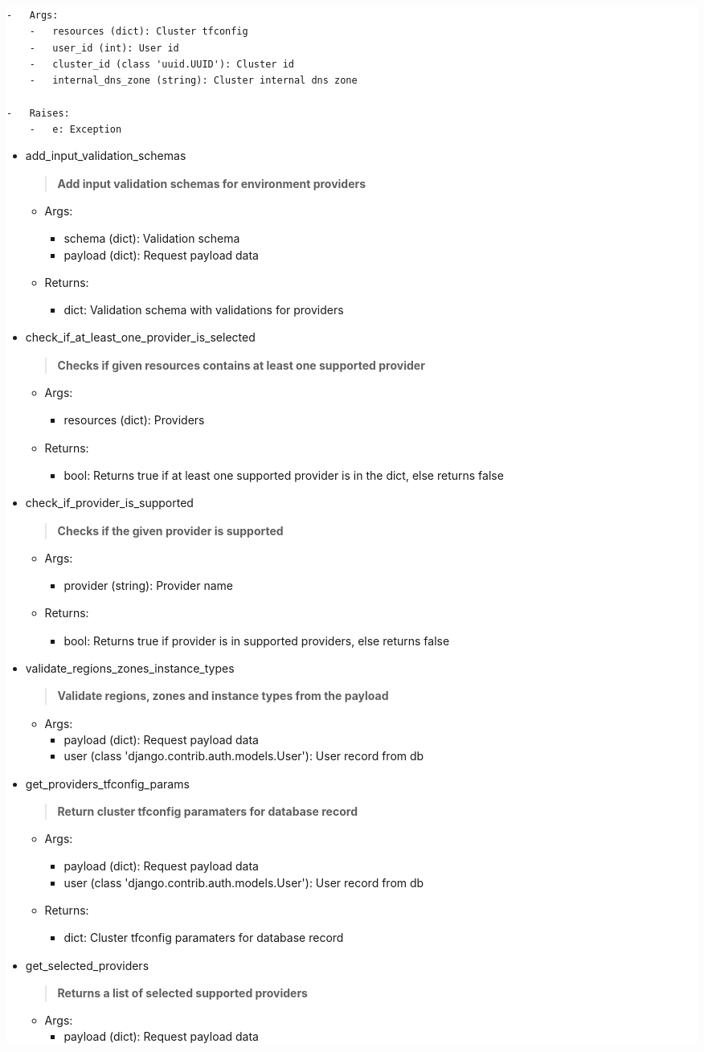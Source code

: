     -   Args:
        -   resources (dict): Cluster tfconfig
        -   user_id (int): User id
        -   cluster_id (class 'uuid.UUID'): Cluster id
        -   internal_dns_zone (string): Cluster internal dns zone

    -   Raises:
        -   e: Exception

-   add_input_validation_schemas
    >   **Add input validation schemas for environment providers**

    -   Args:
        -   schema (dict): Validation schema
        -   payload (dict): Request payload data

    -   Returns:
        -   dict: Validation schema with validations for providers

-   check_if_at_least_one_provider_is_selected
    >   **Checks if given resources contains at least one supported provider**

    -   Args:
        -   resources (dict): Providers

    -   Returns:
        -   bool: Returns true if at least one supported provider is in the dict, else returns false

-   check_if_provider_is_supported
    >   **Checks if the given provider is supported**

    -   Args:
        -   provider (string): Provider name

    -   Returns:
        -   bool: Returns true if provider is in supported providers, else returns false

-   validate_regions_zones_instance_types
    >   **Validate regions, zones and instance types from the payload**

    -   Args:
        -   payload (dict): Request payload data
        -   user (class 'django.contrib.auth.models.User'): User record from db

-   get_providers_tfconfig_params
    >   **Return cluster tfconfig paramaters for database record**

    -   Args:
        -   payload (dict): Request payload data
        -   user (class 'django.contrib.auth.models.User'): User record from db

    -   Returns:
        -   dict: Cluster tfconfig paramaters for database record

-   get_selected_providers
    >   **Returns a list of selected supported providers**

    -   Args:
        -   payload (dict): Request payload data
